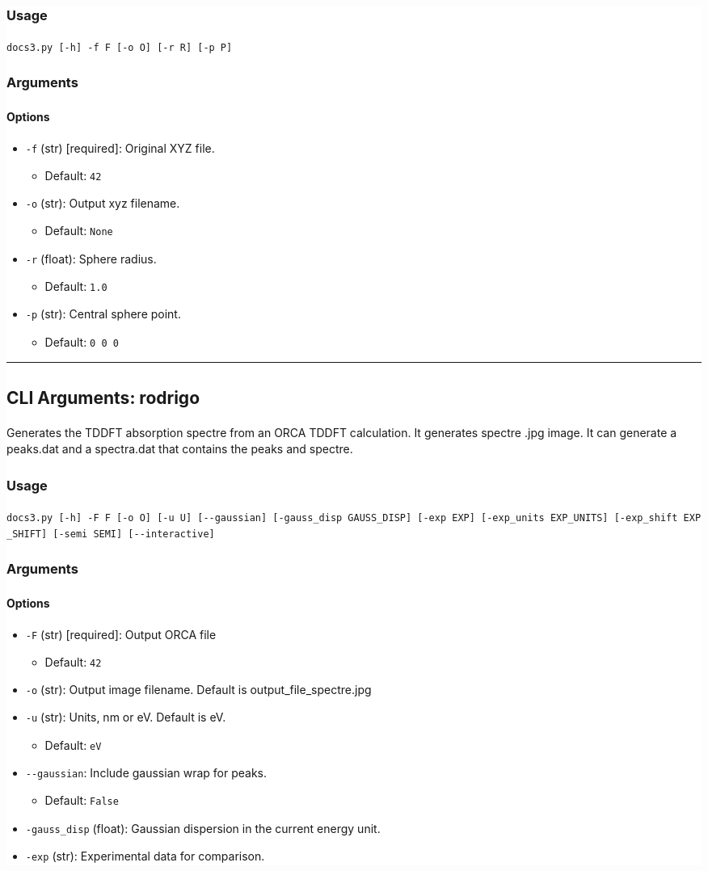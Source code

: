 ### Usage
```
docs3.py [-h] -f F [-o O] [-r R] [-p P]
```

### Arguments

#### Options

* `-f` (str) [required]: Original XYZ file.
  * Default: `42`

* `-o` (str): Output xyz filename.
  * Default: `None`

* `-r` (float): Sphere radius.
  * Default: `1.0`

* `-p` (str): Central sphere point.
  * Default: `0 0 0`


---


## CLI Arguments: rodrigo

Generates the TDDFT absorption spectre from an ORCA TDDFT calculation.         It generates spectre .jpg image.
         It can generate a peaks.dat and a spectra.dat that contains the peaks and spectre.

### Usage
```
docs3.py [-h] -F F [-o O] [-u U] [--gaussian] [-gauss_disp GAUSS_DISP] [-exp EXP] [-exp_units EXP_UNITS] [-exp_shift EXP_SHIFT] [-semi SEMI] [--interactive]
```

### Arguments

#### Options

* `-F` (str) [required]: Output ORCA file
  * Default: `42`

* `-o` (str): Output image filename. Default is output_file_spectre.jpg

* `-u` (str): Units, nm or eV. Default is eV.
  * Default: `eV`

* `--gaussian`: Include gaussian wrap for peaks.
  * Default: `False`

* `-gauss_disp` (float): Gaussian dispersion in the current energy unit.

* `-exp` (str): Experimental data for comparison.
